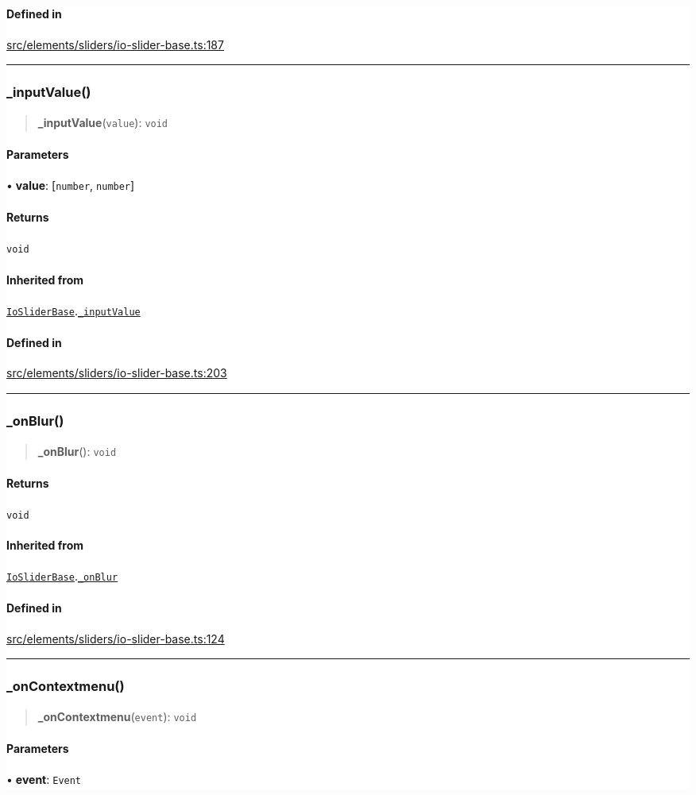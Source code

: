 #### Defined in

[src/elements/sliders/io-slider-base.ts:187](https://github.com/io-gui/io/blob/main/src/elements/sliders/io-slider-base.ts#L187)

***

### \_inputValue()

> **\_inputValue**(`value`): `void`

#### Parameters

• **value**: [`number`, `number`]

#### Returns

`void`

#### Inherited from

[`IoSliderBase`](IoSliderBase.md).[`_inputValue`](IoSliderBase.md#_inputvalue)

#### Defined in

[src/elements/sliders/io-slider-base.ts:203](https://github.com/io-gui/io/blob/main/src/elements/sliders/io-slider-base.ts#L203)

***

### \_onBlur()

> **\_onBlur**(): `void`

#### Returns

`void`

#### Inherited from

[`IoSliderBase`](IoSliderBase.md).[`_onBlur`](IoSliderBase.md#_onblur)

#### Defined in

[src/elements/sliders/io-slider-base.ts:124](https://github.com/io-gui/io/blob/main/src/elements/sliders/io-slider-base.ts#L124)

***

### \_onContextmenu()

> **\_onContextmenu**(`event`): `void`

#### Parameters

• **event**: `Event`
